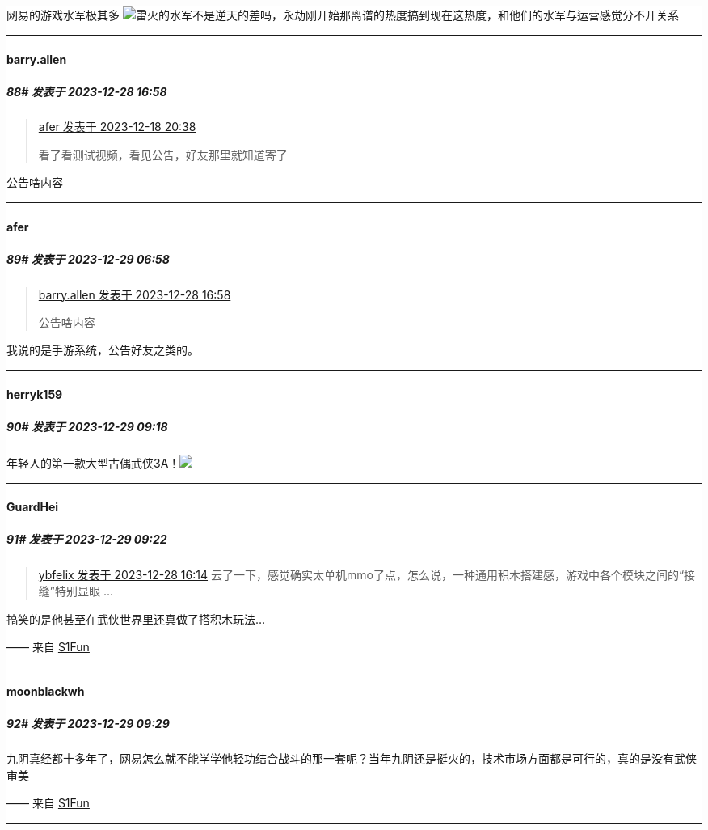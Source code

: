 网易的游戏水军极其多</blockquote>
<img src="https://static.saraba1st.com/image/smiley/animal2017/027.png" referrerpolicy="no-referrer">雷火的水军不是逆天的差吗，永劫刚开始那离谱的热度搞到现在这热度，和他们的水军与运营感觉分不开关系

*****

####  barry.allen  
##### 88#       发表于 2023-12-28 16:58

<blockquote><a href="httphttps://bbs.saraba1st.com/2b/forum.php?mod=redirect&amp;goto=findpost&amp;pid=63368555&amp;ptid=2153667" target="_blank">afer 发表于 2023-12-18 20:38</a>

看了看测试视频，看见公告，好友那里就知道寄了</blockquote>
公告啥内容

*****

####  afer  
##### 89#       发表于 2023-12-29 06:58

<blockquote><a href="httphttps://bbs.saraba1st.com/2b/forum.php?mod=redirect&amp;goto=findpost&amp;pid=63467872&amp;ptid=2153667" target="_blank">barry.allen 发表于 2023-12-28 16:58</a>

公告啥内容</blockquote>
我说的是手游系统，公告好友之类的。

*****

####  herryk159  
##### 90#       发表于 2023-12-29 09:18

年轻人的第一款大型古偶武侠3A！<img src="https://static.saraba1st.com/image/smiley/face2017/067.png" referrerpolicy="no-referrer">

*****

####  GuardHei  
##### 91#       发表于 2023-12-29 09:22

<blockquote><a href="httphttps://bbs.saraba1st.com/2b/forum.php?mod=redirect&amp;goto=findpost&amp;pid=63467373&amp;ptid=2153667" target="_blank">ybfelix 发表于 2023-12-28 16:14</a>
云了一下，感觉确实太单机mmo了点，怎么说，一种通用积木搭建感，游戏中各个模块之间的“接缝”特别显眼 ...</blockquote>
搞笑的是他甚至在武侠世界里还真做了搭积木玩法…

—— 来自 [S1Fun](https://s1fun.koalcat.com)

*****

####  moonblackwh  
##### 92#       发表于 2023-12-29 09:29

九阴真经都十多年了，网易怎么就不能学学他轻功结合战斗的那一套呢？当年九阴还是挺火的，技术市场方面都是可行的，真的是没有武侠审美

—— 来自 [S1Fun](https://s1fun.koalcat.com)

*****
